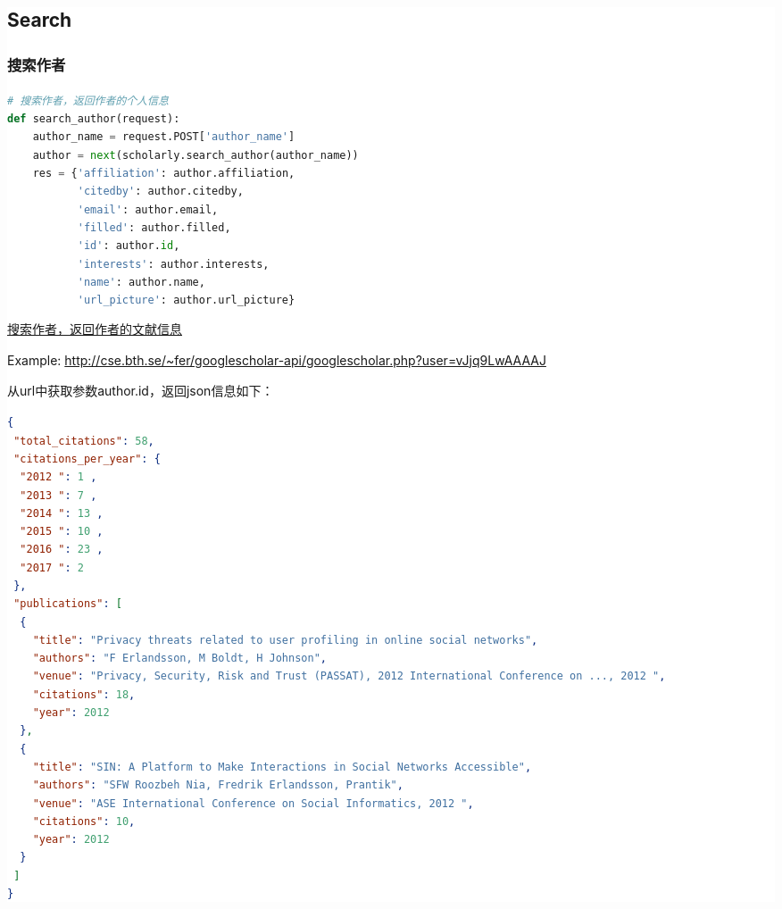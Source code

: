 ## Search

### 搜索作者

```python
# 搜索作者，返回作者的个人信息
def search_author(request):
    author_name = request.POST['author_name']
    author = next(scholarly.search_author(author_name))
    res = {'affiliation': author.affiliation,
           'citedby': author.citedby,
           'email': author.email,
           'filled': author.filled,
           'id': author.id,
           'interests': author.interests,
           'name': author.name,
           'url_picture': author.url_picture}
```

[搜索作者，返回作者的文献信息](https://github.com/fredrike/googlescholar-api)

Example: http://cse.bth.se/~fer/googlescholar-api/googlescholar.php?user=vJjq9LwAAAAJ

从url中获取参数author.id，返回json信息如下：

```json
{
 "total_citations": 58,
 "citations_per_year": {
  "2012 ": 1 ,
  "2013 ": 7 ,
  "2014 ": 13 ,
  "2015 ": 10 ,
  "2016 ": 23 ,
  "2017 ": 2 
 },
 "publications": [
  {
    "title": "Privacy threats related to user profiling in online social networks",
    "authors": "F Erlandsson, M Boldt, H Johnson",
    "venue": "Privacy, Security, Risk and Trust (PASSAT), 2012 International Conference on ..., 2012 ",
    "citations": 18,
    "year": 2012 
  },
  {
    "title": "SIN: A Platform to Make Interactions in Social Networks Accessible",
    "authors": "SFW Roozbeh Nia, Fredrik Erlandsson, Prantik",
    "venue": "ASE International Conference on Social Informatics, 2012 ",
    "citations": 10,
    "year": 2012
  }
 ]
}
```
